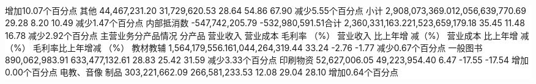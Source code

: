 增加10.07个百分点
其他
44,467,231.20
31,729,620.53
28.64
54.86
67.90
减少5.55个百分点
小计
2,908,073,369.012,056,639,770.69
29.28
8.20
10.49
减少1.47个百分点
内部抵消数
-547,742,205.79
-532,980,591.51合计
2,360,331,163.221,523,659,179.18
35.45
11.48
16.78
减少2.92个百分点
主营业务分产品情况
分产品
营业收入
营业成本
毛利率
（%）
营业收入
比上年增
减（%）
营业成本
比上年增
减（%）
毛利率比上年增减
（%）
教材教辅
1,564,179,556.161,044,264,319.44
33.24
-2.76
-1.77
减少0.67个百分点
一般图书
890,062,983.91
633,477,132.61
28.83
25.42
31.59
减少3.33个百分点
印刷物资
52,627,006.05
49,223,954.40
6.47
-17.55
-17.54
增加0.00个百分点
电教、音像
制品
303,221,662.09
266,581,233.53
12.08
29.04
28.10
增加0.64个百分点